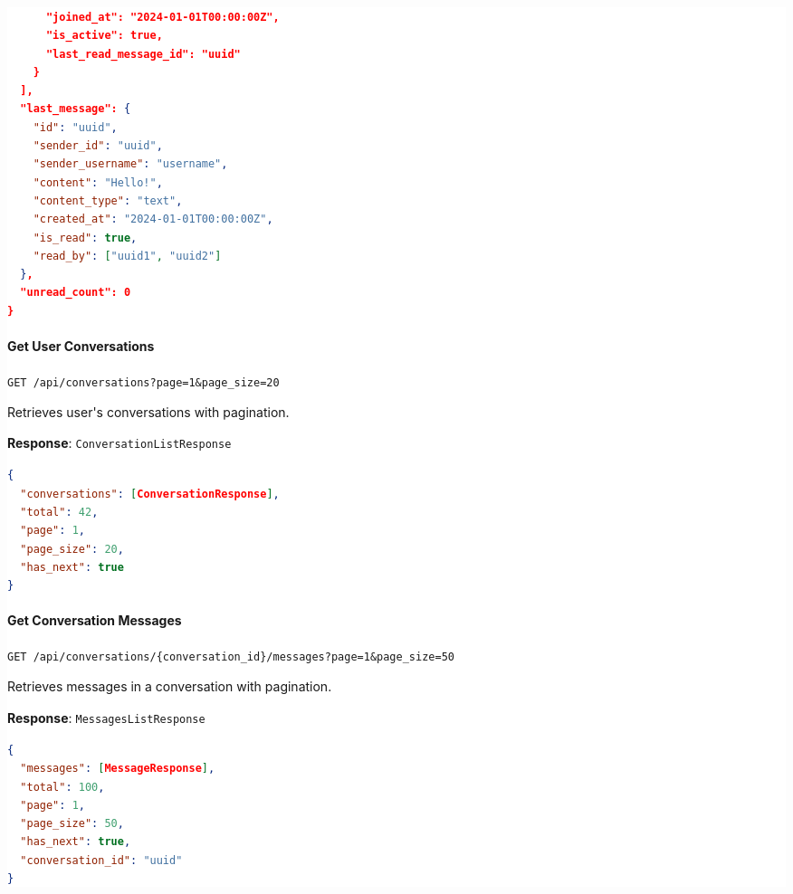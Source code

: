 ```json
      "joined_at": "2024-01-01T00:00:00Z",
      "is_active": true,
      "last_read_message_id": "uuid"
    }
  ],
  "last_message": {
    "id": "uuid",
    "sender_id": "uuid",
    "sender_username": "username",
    "content": "Hello!",
    "content_type": "text",
    "created_at": "2024-01-01T00:00:00Z",
    "is_read": true,
    "read_by": ["uuid1", "uuid2"]
  },
  "unread_count": 0
}
```

#### Get User Conversations
```http
GET /api/conversations?page=1&page_size=20
```
Retrieves user's conversations with pagination.

**Response**: `ConversationListResponse`
```json
{
  "conversations": [ConversationResponse],
  "total": 42,
  "page": 1,
  "page_size": 20,
  "has_next": true
}
```

#### Get Conversation Messages
```http
GET /api/conversations/{conversation_id}/messages?page=1&page_size=50
```
Retrieves messages in a conversation with pagination.

**Response**: `MessagesListResponse`
```json
{
  "messages": [MessageResponse],
  "total": 100,
  "page": 1,
  "page_size": 50,
  "has_next": true,
  "conversation_id": "uuid"
}
```
